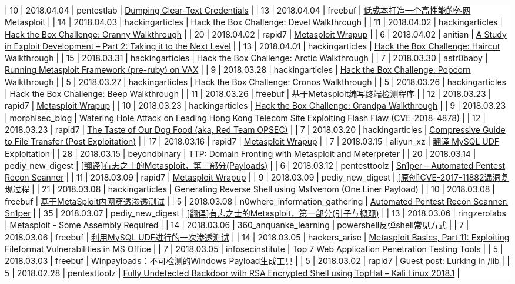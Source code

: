 | 10 | 2018.04.04 | pentestlab | [Dumping Clear-Text Credentials](https://pentestlab.blog/2018/04/04/dumping-clear-text-credentials/) |
| 13 | 2018.04.04 | freebuf | [低成本打造一个高性能的外网Metasploit](http://www.freebuf.com/articles/network/166702.html) |
| 14 | 2018.04.03 | hackingarticles | [Hack the Box Challenge: Devel Walkthrough](http://www.hackingarticles.in/hack-the-box-challenge-devel-walkthrough/) |
| 11 | 2018.04.02 | hackingarticles | [Hack the Box Challenge: Granny Walkthrough](http://www.hackingarticles.in/hack-the-box-challenge-granny-walkthrough/) |
| 20 | 2018.04.02 | rapid7 | [Metasploit Wrapup](https://blog.rapid7.com/2018/04/02/metasploit-wrapup-33/) |
| 6 | 2018.04.02 | anitian | [A Study in Exploit Development – Part 2: Taking it to the Next Level](https://www.anitian.com/blog/a-study-in-exploit-development-part-2-the-next-level/) |
| 13 | 2018.04.01 | hackingarticles | [Hack the Box Challenge: Haircut Walkthrough](http://www.hackingarticles.in/hack-the-box-challenge-haircut-walkthrough/) |
| 15 | 2018.03.31 | hackingarticles | [Hack the Box Challenge: Arctic Walkthrough](http://www.hackingarticles.in/hack-the-box-challenge-arctic-walkthrough/) |
| 7 | 2018.03.30 | astr0baby | [Running Metasploit Framework (pre-ruby) on VAX](https://astr0baby.wordpress.com/2018/03/30/running-metasploit-framework-pre-ruby-on-vax/) |
| 9 | 2018.03.28 | hackingarticles | [Hack the Box Challenge: Popcorn Walkthrough](http://www.hackingarticles.in/hack-the-box-challenge-popcorn-walkthrough/) |
| 5 | 2018.03.27 | hackingarticles | [Hack the Box Challenge: Cronos Walkthrough](http://www.hackingarticles.in/hack-the-box-challenge-cronos-walkthrough/) |
| 5 | 2018.03.26 | hackingarticles | [Hack the Box Challenge: Beep Walkthrough](http://www.hackingarticles.in/hack-the-box-challenge-beep-walkthrough/) |
| 11 | 2018.03.26 | freebuf | [基于Metasploit编写终端检测程序](http://www.freebuf.com/sectool/165992.html) |
| 12 | 2018.03.23 | rapid7 | [Metasploit Wrapup](https://blog.rapid7.com/2018/03/23/metasploit-wrapup-32/) |
| 10 | 2018.03.23 | hackingarticles | [Hack the Box Challenge: Grandpa Walkthrough](http://www.hackingarticles.in/hack-the-box-challenge-grandpa-walkthrough/) |
| 9 | 2018.03.23 | morphisec_blog | [Watering Hole Attack on Leading Hong Kong Telecom Site Exploiting Flash Flaw (CVE-2018-4878)](http://blog.morphisec.com/watering-hole-attack-hong-kong-telecom-site-flash-exploit-cve-2018-4878) |
| 12 | 2018.03.23 | rapid7 | [The Taste of Our Dog Food (aka, Red Team OPSEC)](https://blog.rapid7.com/2018/03/23/the-taste-of-our-dog-food-aka-red-team-opsec/) |
| 7 | 2018.03.20 | hackingarticles | [Compressive Guide to File Transfer (Post Exploitation)](http://www.hackingarticles.in/compressive-guide-to-file-transfer-post-exploitation/) |
| 17 | 2018.03.16 | rapid7 | [Metasploit Wrapup](https://blog.rapid7.com/2018/03/16/metasploit-wrapup-31/) |
| 7 | 2018.03.15 | aliyun_xz | [翻译 MySQL UDF Exploitation](https://xz.aliyun.com/t/2167) |
| 28 | 2018.03.15 | beyondbinary | [TTP: Domain Fronting with Metasploit and Meterpreter](https://beyondbinary.io/articles/domain-fronting-with-metasploit-and-meterpreter/) |
| 20 | 2018.03.14 | pediy_new_digest | [[翻译]有志之士的Metasploit，第三部分(Payloads)](https://bbs.pediy.com/thread-225167.htm) |
| 6 | 2018.03.12 | pentesttoolz | [Sn1per – Automated Pentest Recon Scanner](https://pentesttoolz.com/2018/03/12/sn1per-automated-pentest-recon-scanner/) |
| 11 | 2018.03.09 | rapid7 | [Metasploit Wrapup](https://blog.rapid7.com/2018/03/09/metasploit-wrapup-30/) |
| 9 | 2018.03.09 | pediy_new_digest | [[原创]CVE-2017-11882漏洞复现过程](https://bbs.pediy.com/thread-225060.htm) |
| 21 | 2018.03.08 | hackingarticles | [Generating Reverse Shell using Msfvenom (One Liner Payload)](http://www.hackingarticles.in/generating-reverse-shell-using-msfvenom-one-liner-payload/) |
| 10 | 2018.03.08 | freebuf | [基于MetaSploit内网穿透渗透测试](http://www.freebuf.com/news/163943.html) |
| 5 | 2018.03.08 | n0where_information_gathering | [Automated Pentest Recon Scanner: Sn1per](https://n0where.net/automated-pentest-recon-scanner-sn1per) |
| 35 | 2018.03.07 | pediy_new_digest | [[翻译]有志之士的Metasploit，第一部分(引子与概观)](https://bbs.pediy.com/thread-225012.htm) |
| 13 | 2018.03.06 | ringzerolabs | [Metasploit - Some Assembly Required](https://www.ringzerolabs.com/2018/03/metasploit-some-assembly-required.html) |
| 14 | 2018.03.06 | 360_anquanke_learning | [powershell反弹shell常见方式](https://www.anquanke.com/post/id/99793/) |
| 7 | 2018.03.06 | freebuf | [利用MySQL UDF进行的一次渗透测试](http://www.freebuf.com/articles/system/163144.html) |
| 14 | 2018.03.05 | hackers_arise | [Metasploit Basics, Part 11: Exploiting Fileformat Vulnerabilities in MS Office](https://www.hackers-arise.com/single-post/2018/03/05/Metasploit-Basics-Part-11-Exploiting-Fileformat-Vulnerabilities-in-MS-Office) |
| 7 | 2018.03.05 | infosecinstitute | [Top 7 Web Application Penetration Testing Tools](http://resources.infosecinstitute.com/top-7-web-application-penetration-testing-tools/) |
| 5 | 2018.03.03 | freebuf | [Winpayloads：不可检测的Windows Payload生成工具](http://www.freebuf.com/sectool/163013.html) |
| 5 | 2018.03.02 | rapid7 | [Guest post: Lurking in /lib](https://blog.rapid7.com/2018/03/02/lurking-in-lib/) |
| 5 | 2018.02.28 | pentesttoolz | [Fully Undetected Backdoor with RSA Encrypted Shell using TopHat – Kali Linux 2018.1](https://pentesttoolz.com/2018/02/28/fully-undetected-backdoor-with-rsa-encrypted-shell-using-tophat-kali-linux-2018-1/) |